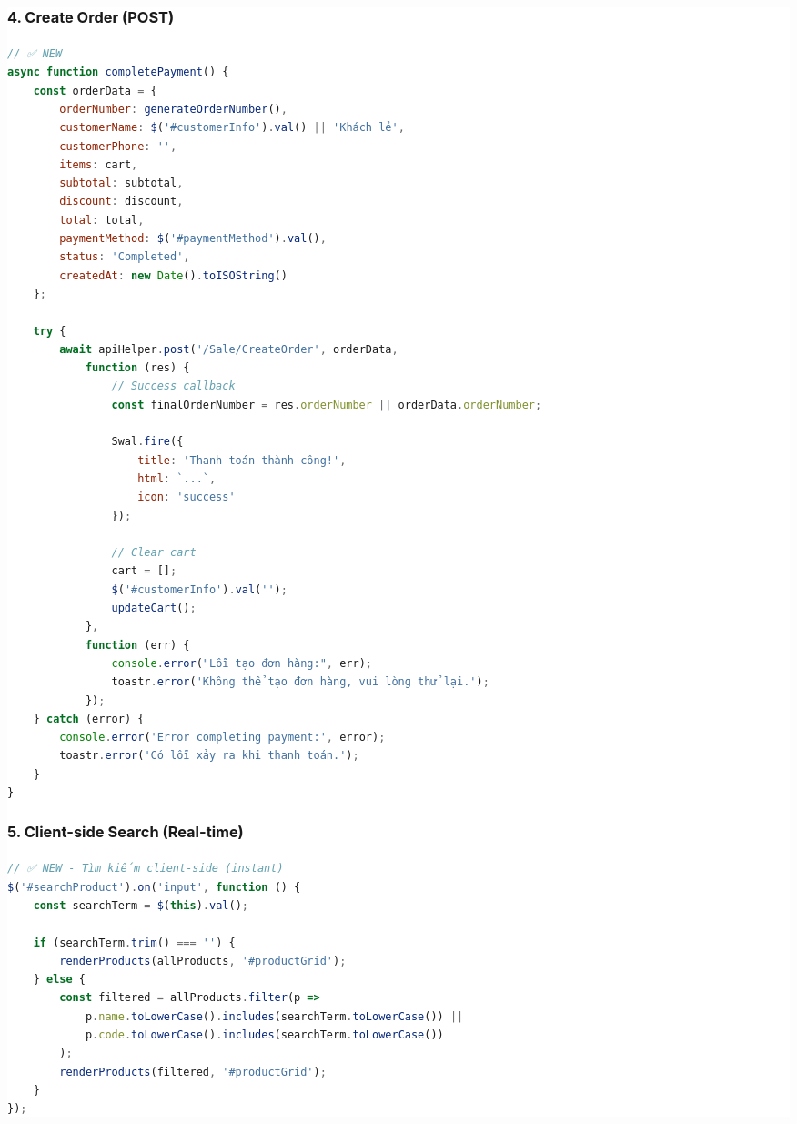 ### 4. **Create Order (POST)**

```javascript
// ✅ NEW
async function completePayment() {
    const orderData = {
        orderNumber: generateOrderNumber(),
        customerName: $('#customerInfo').val() || 'Khách lẻ',
        customerPhone: '',
        items: cart,
        subtotal: subtotal,
        discount: discount,
        total: total,
        paymentMethod: $('#paymentMethod').val(),
        status: 'Completed',
        createdAt: new Date().toISOString()
    };

    try {
        await apiHelper.post('/Sale/CreateOrder', orderData,
            function (res) {
                // Success callback
                const finalOrderNumber = res.orderNumber || orderData.orderNumber;
                
                Swal.fire({
                    title: 'Thanh toán thành công!',
                    html: `...`,
                    icon: 'success'
                });

                // Clear cart
                cart = [];
                $('#customerInfo').val('');
                updateCart();
            },
            function (err) {
                console.error("Lỗi tạo đơn hàng:", err);
                toastr.error('Không thể tạo đơn hàng, vui lòng thử lại.');
            });
    } catch (error) {
        console.error('Error completing payment:', error);
        toastr.error('Có lỗi xảy ra khi thanh toán.');
    }
}
```

### 5. **Client-side Search (Real-time)**

```javascript
// ✅ NEW - Tìm kiếm client-side (instant)
$('#searchProduct').on('input', function () {
    const searchTerm = $(this).val();
    
    if (searchTerm.trim() === '') {
        renderProducts(allProducts, '#productGrid');
    } else {
        const filtered = allProducts.filter(p => 
            p.name.toLowerCase().includes(searchTerm.toLowerCase()) ||
            p.code.toLowerCase().includes(searchTerm.toLowerCase())
        );
        renderProducts(filtered, '#productGrid');
    }
});
```
